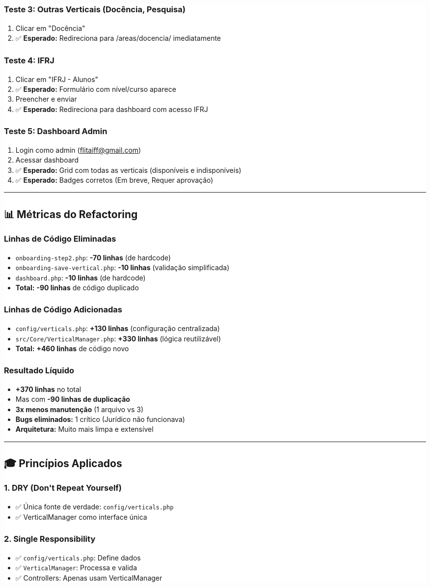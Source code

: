 ### Teste 3: Outras Verticais (Docência, Pesquisa)
1. Clicar em "Docência"
2. ✅ **Esperado:** Redireciona para /areas/docencia/ imediatamente

### Teste 4: IFRJ
1. Clicar em "IFRJ - Alunos"
2. ✅ **Esperado:** Formulário com nível/curso aparece
3. Preencher e enviar
4. ✅ **Esperado:** Redireciona para dashboard com acesso IFRJ

### Teste 5: Dashboard Admin
1. Login como admin (flitaiff@gmail.com)
2. Acessar dashboard
3. ✅ **Esperado:** Grid com todas as verticais (disponíveis e indisponíveis)
4. ✅ **Esperado:** Badges corretos (Em breve, Requer aprovação)

---

## 📊 Métricas do Refactoring

### Linhas de Código Eliminadas
- `onboarding-step2.php`: **-70 linhas** (de hardcode)
- `onboarding-save-vertical.php`: **-10 linhas** (validação simplificada)
- `dashboard.php`: **-10 linhas** (de hardcode)
- **Total:** **-90 linhas** de código duplicado

### Linhas de Código Adicionadas
- `config/verticals.php`: **+130 linhas** (configuração centralizada)
- `src/Core/VerticalManager.php`: **+330 linhas** (lógica reutilizável)
- **Total:** **+460 linhas** de código novo

### Resultado Líquido
- **+370 linhas** no total
- Mas com **-90 linhas de duplicação**
- **3x menos manutenção** (1 arquivo vs 3)
- **Bugs eliminados:** 1 crítico (Jurídico não funcionava)
- **Arquitetura:** Muito mais limpa e extensível

---

## 🎓 Princípios Aplicados

### 1. DRY (Don't Repeat Yourself)
- ✅ Única fonte de verdade: `config/verticals.php`
- ✅ VerticalManager como interface única

### 2. Single Responsibility
- ✅ `config/verticals.php`: Define dados
- ✅ `VerticalManager`: Processa e valida
- ✅ Controllers: Apenas usam VerticalManager
